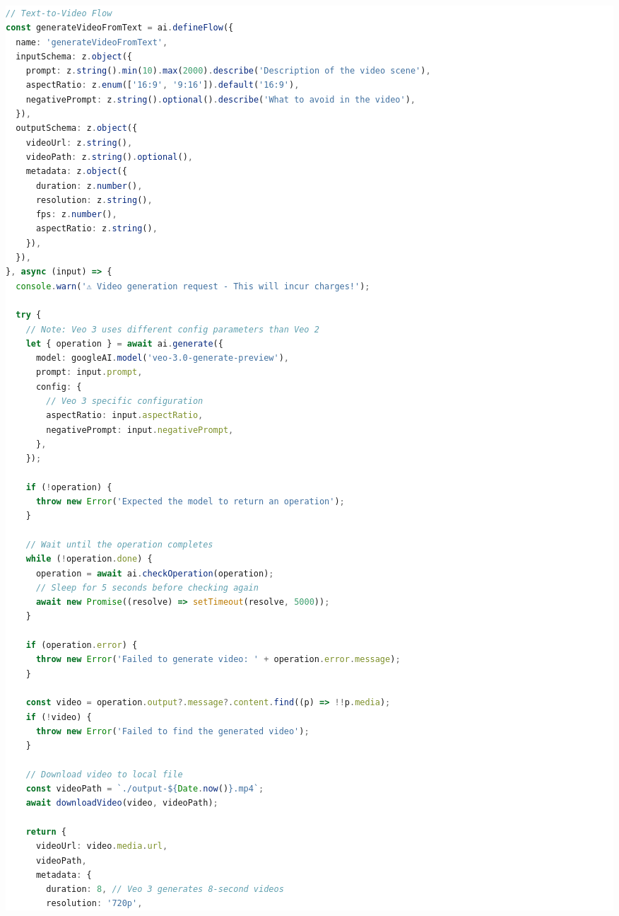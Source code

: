 ```typescript
// Text-to-Video Flow
const generateVideoFromText = ai.defineFlow({
  name: 'generateVideoFromText',
  inputSchema: z.object({
    prompt: z.string().min(10).max(2000).describe('Description of the video scene'),
    aspectRatio: z.enum(['16:9', '9:16']).default('16:9'),
    negativePrompt: z.string().optional().describe('What to avoid in the video'),
  }),
  outputSchema: z.object({
    videoUrl: z.string(),
    videoPath: z.string().optional(),
    metadata: z.object({
      duration: z.number(),
      resolution: z.string(),
      fps: z.number(),
      aspectRatio: z.string(),
    }),
  }),
}, async (input) => {
  console.warn('⚠️ Video generation request - This will incur charges!');
  
  try {
    // Note: Veo 3 uses different config parameters than Veo 2
    let { operation } = await ai.generate({
      model: googleAI.model('veo-3.0-generate-preview'),
      prompt: input.prompt,
      config: {
        // Veo 3 specific configuration
        aspectRatio: input.aspectRatio,
        negativePrompt: input.negativePrompt,
      },
    });

    if (!operation) {
      throw new Error('Expected the model to return an operation');
    }

    // Wait until the operation completes
    while (!operation.done) {
      operation = await ai.checkOperation(operation);
      // Sleep for 5 seconds before checking again
      await new Promise((resolve) => setTimeout(resolve, 5000));
    }

    if (operation.error) {
      throw new Error('Failed to generate video: ' + operation.error.message);
    }

    const video = operation.output?.message?.content.find((p) => !!p.media);
    if (!video) {
      throw new Error('Failed to find the generated video');
    }

    // Download video to local file
    const videoPath = `./output-${Date.now()}.mp4`;
    await downloadVideo(video, videoPath);

    return {
      videoUrl: video.media.url,
      videoPath,
      metadata: {
        duration: 8, // Veo 3 generates 8-second videos
        resolution: '720p',
```